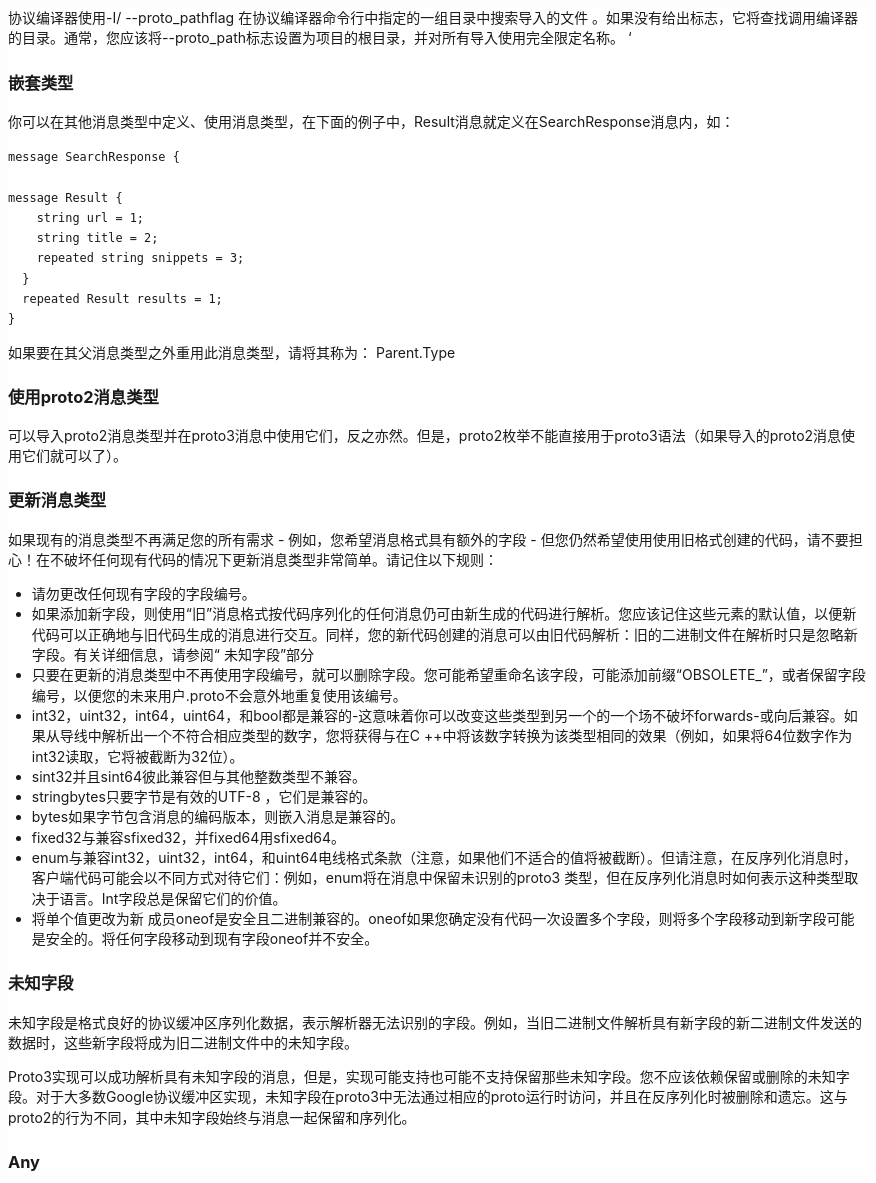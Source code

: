 协议编译器使用-I/ --proto_pathflag 在协议编译器命令行中指定的一组目录中搜索导入的文件 。如果没有给出标志，它将查找调用编译器的目录。通常，您应该将--proto_path标志设置为项目的根目录，并对所有导入使用完全限定名称。
‘

### 嵌套类型
你可以在其他消息类型中定义、使用消息类型，在下面的例子中，Result消息就定义在SearchResponse消息内，如：


```
message SearchResponse {
  
message Result {
    string url = 1;
    string title = 2;
    repeated string snippets = 3;
  }
  repeated Result results = 1;
}
```

如果要在其父消息类型之外重用此消息类型，请将其称为： Parent.Type

### 使用proto2消息类型
可以导入proto2消息类型并在proto3消息中使用它们，反之亦然。但是，proto2枚举不能直接用于proto3语法（如果导入的proto2消息使用它们就可以了）。


### 更新消息类型

如果现有的消息类型不再满足您的所有需求 - 例如，您希望消息格式具有额外的字段 - 但您仍然希望使用使用旧格式创建的代码，请不要担心！在不破坏任何现有代码的情况下更新消息类型非常简单。请记住以下规则：

- 请勿更改任何现有字段的字段编号。
- 如果添加新字段，则使用“旧”消息格式按代码序列化的任何消息仍可由新生成的代码进行解析。您应该记住这些元素的默认值，以便新代码可以正确地与旧代码生成的消息进行交互。同样，您的新代码创建的消息可以由旧代码解析：旧的二进制文件在解析时只是忽略新字段。有关详细信息，请参阅“ 未知字段”部分
- 只要在更新的消息类型中不再使用字段编号，就可以删除字段。您可能希望重命名该字段，可能添加前缀“OBSOLETE_”，或者保留字段编号，以便您的未来用户.proto不会意外地重复使用该编号。
- int32，uint32，int64，uint64，和bool都是兼容的-这意味着你可以改变这些类型到另一个的一个场不破坏forwards-或向后兼容。如果从导线中解析出一个不符合相应类型的数字，您将获得与在C ++中将该数字转换为该类型相同的效果（例如，如果将64位数字作为int32读取，它将被截断为32位）。
- sint32并且sint64彼此兼容但与其他整数类型不兼容。
- stringbytes只要字节是有效的UTF-8 ，它们是兼容的。
- bytes如果字节包含消息的编码版本，则嵌入消息是兼容的。
- fixed32与兼容sfixed32，并fixed64用sfixed64。
- enum与兼容int32，uint32，int64，和uint64电线格式条款（注意，如果他们不适合的值将被截断）。但请注意，在反序列化消息时，客户端代码可能会以不同方式对待它们：例如，enum将在消息中保留未识别的proto3 类型，但在反序列化消息时如何表示这种类型取决于语言。Int字段总是保留它们的价值。
- 将单个值更改为新 成员oneof是安全且二进制兼容的。oneof如果您确定没有代码一次设置多个字段，则将多个字段移动到新字段可能是安全的。将任何字段移动到现有字段oneof并不安全。


### 未知字段

未知字段是格式良好的协议缓冲区序列化数据，表示解析器无法识别的字段。例如，当旧二进制文件解析具有新字段的新二进制文件发送的数据时，这些新字段将成为旧二进制文件中的未知字段。

Proto3实现可以成功解析具有未知字段的消息，但是，实现可能支持也可能不支持保留那些未知字段。您不应该依赖保留或删除的未知字段。对于大多数Google协议缓冲区实现，未知字段在proto3中无法通过相应的proto运行时访问，并且在反序列化时被删除和遗忘。这与proto2的行为不同，其中未知字段始终与消息一起保留和序列化。

### Any
